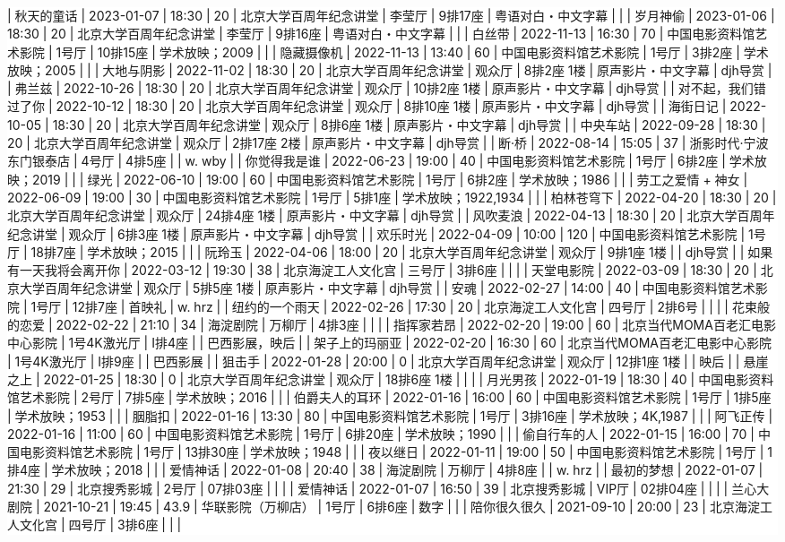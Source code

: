 | 秋天的童话             | 2023-01-07 | 18:30  |    20   | 北京大学百周年纪念讲堂           | 李莹厅               | 9排17座       | 粤语对白・中文字幕  |                       |
| 岁月神偷               | 2023-01-06 | 18:30  |    20   | 北京大学百周年纪念讲堂           | 李莹厅               | 9排16座       | 粤语对白・中文字幕  |                       |
| 白丝带                 | 2022-11-13 | 16:30  |    70   | 中国电影资料馆艺术影院           | 1号厅                | 10排15座      | 学术放映；2009      |                       |
| 隐藏摄像机             | 2022-11-13 | 13:40  |    60   | 中国电影资料馆艺术影院           | 1号厅                | 3排2座        | 学术放映；2005      |                       |
| 大地与阴影             | 2022-11-02 | 18:30  |    20   | 北京大学百周年纪念讲堂           | 观众厅               | 8排2座 1楼    | 原声影片・中文字幕  | djh导赏               |
| 弗兰兹                 | 2022-10-26 | 18:30  |    20   | 北京大学百周年纪念讲堂           | 观众厅               | 10排2座 1楼   | 原声影片・中文字幕  | djh导赏               |
| 对不起，我们错过了你   | 2022-10-12 | 18:30  |    20   | 北京大学百周年纪念讲堂           | 观众厅               | 8排10座 1楼   | 原声影片・中文字幕  | djh导赏               |
| 海街日记               | 2022-10-05 | 18:30  |    20   | 北京大学百周年纪念讲堂           | 观众厅               | 8排6座 1楼    | 原声影片・中文字幕  | djh导赏               |
| 中央车站               | 2022-09-28 | 18:30  |    20   | 北京大学百周年纪念讲堂           | 观众厅               | 2排17座 2楼   | 原声影片・中文字幕  | djh导赏               |
| 断·桥                  | 2022-08-14 | 15:05  |    37   | 浙影时代·宁波东门银泰店          | 4号厅                | 4排5座        |                     | w. wby                |
| 你觉得我是谁           | 2022-06-23 | 19:00  |    40   | 中国电影资料馆艺术影院           | 1号厅                | 6排2座        | 学术放映；2019      |                       |
| 绿光                   | 2022-06-10 | 19:00  |    60   | 中国电影资料馆艺术影院           | 1号厅                | 6排2座        | 学术放映；1986      |                       |
| 劳工之爱情 + 神女      | 2022-06-09 | 19:00  |    30   | 中国电影资料馆艺术影院           | 1号厅                | 5排1座        | 学术放映；1922,1934 |                       |
| 柏林苍穹下             | 2022-04-20 | 18:30  |    20   | 北京大学百周年纪念讲堂           | 观众厅               | 24排4座 1楼   | 原声影片・中文字幕  | djh导赏               |
| 风吹麦浪               | 2022-04-13 | 18:30  |    20   | 北京大学百周年纪念讲堂           | 观众厅               | 6排3座 1楼    | 原声影片・中文字幕  | djh导赏               |
| 欢乐时光               | 2022-04-09 | 10:00  |   120   | 中国电影资料馆艺术影院           | 1号厅                | 18排7座       | 学术放映；2015      |                       |
| 阮玲玉                 | 2022-04-06 | 18:00  |    20   | 北京大学百周年纪念讲堂           | 观众厅               | 9排1座 1楼    |                     | djh导赏               |
| 如果有一天我将会离开你 | 2022-03-12 | 19:30  |    38   | 北京海淀工人文化宫               | 三号厅               | 3排6座        |                     |                       |
| 天堂电影院             | 2022-03-09 | 18:30  |    20   | 北京大学百周年纪念讲堂           | 观众厅               | 5排5座 1楼    | 原声影片・中文字幕  | djh导赏               |
| 安魂                   | 2022-02-27 | 14:00  |    40   | 中国电影资料馆艺术影院           | 1号厅                | 12排7座       | 首映礼              | w. hrz                |
| 纽约的一个雨天         | 2022-02-26 | 17:30  |    20   | 北京海淀工人文化宫               | 四号厅               | 2排6号        |                     |                       |
| 花束般的恋爱           | 2022-02-22 | 21:10  |    34   | 海淀剧院                         | 万柳厅               | 4排3座        |                     |                       |
| 指挥家若昂             | 2022-02-20 | 19:00  |    60   | 北京当代MOMA百老汇电影中心影院   | 1号4K激光厅          | I排4座        |                     | 巴西影展，映后        |
| 架子上的玛丽亚         | 2022-02-20 | 16:30  |    60   | 北京当代MOMA百老汇电影中心影院   | 1号4K激光厅          | I排9座        |                     | 巴西影展              |
| 狙击手                 | 2022-01-28 | 20:00  |     0   | 北京大学百周年纪念讲堂           | 观众厅               | 12排1座 1楼   |                     | 映后                  |
| 悬崖之上               | 2022-01-25 | 18:30  |     0   | 北京大学百周年纪念讲堂           | 观众厅               | 18排6座 1楼   |                     |                       |
| 月光男孩               | 2022-01-19 | 18:30  |    40   | 中国电影资料馆艺术影院           | 2号厅                | 7排5座        | 学术放映；2016      |                       |
| 伯爵夫人的耳环         | 2022-01-16 | 16:00  |    60   | 中国电影资料馆艺术影院           | 1号厅                | 1排5座        | 学术放映；1953      |                       |
| 胭脂扣                 | 2022-01-16 | 13:30  |    80   | 中国电影资料馆艺术影院           | 1号厅                | 3排16座       | 学术放映；4K,1987   |                       |
| 阿飞正传               | 2022-01-16 | 11:00  |    60   | 中国电影资料馆艺术影院           | 1号厅                | 6排20座       | 学术放映；1990      |                       |
| 偷自行车的人           | 2022-01-15 | 16:00  |    70   | 中国电影资料馆艺术影院           | 1号厅                | 13排30座      | 学术放映；1948      |                       |
| 夜以继日               | 2022-01-11 | 19:00  |    50   | 中国电影资料馆艺术影院           | 1号厅                | 1排4座        | 学术放映；2018      |                       |
| 爱情神话               | 2022-01-08 | 20:40  |    38   | 海淀剧院                         | 万柳厅               | 4排8座        |                     | w. hrz                |
| 最初的梦想             | 2022-01-07 | 21:30  |    29   | 北京搜秀影城                     | 2号厅                | 07排03座      |                     |                       |
| 爱情神话               | 2022-01-07 | 16:50  |    39   | 北京搜秀影城                     | VIP厅                | 02排04座      |                     |                       |
| 兰心大剧院             | 2021-10-21 | 19:45  |    43.9 | 华联影院（万柳店）               | 1号厅                | 6排6座        | 数字                |                       |
| 陪你很久很久           | 2021-09-10 | 20:00  |    23   | 北京海淀工人文化宫               | 四号厅               | 3排6座        |                     |                       |